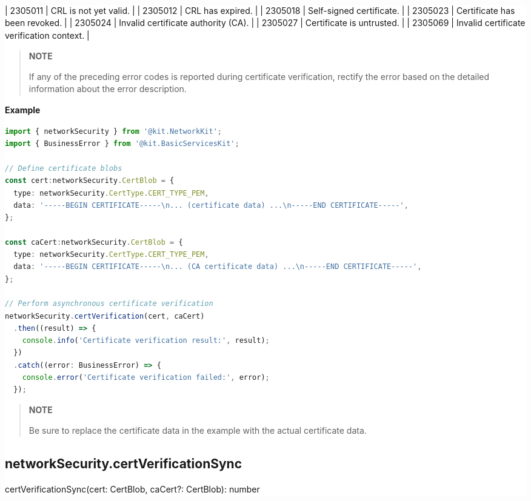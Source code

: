 | 2305011  | CRL is not yet valid.                                |
| 2305012  | CRL has expired.                                     |
| 2305018  | Self-signed certificate.                             |
| 2305023  | Certificate has been revoked.                        |
| 2305024  | Invalid certificate authority (CA).                  |
| 2305027  | Certificate is untrusted.                            |
| 2305069  | Invalid certificate verification context.            |

> **NOTE**
> 
> If any of the preceding error codes is reported during certificate verification, rectify the error based on the detailed information about the error description.

**Example**

```ts
import { networkSecurity } from '@kit.NetworkKit';
import { BusinessError } from '@kit.BasicServicesKit';

// Define certificate blobs
const cert:networkSecurity.CertBlob = {
  type: networkSecurity.CertType.CERT_TYPE_PEM,
  data: '-----BEGIN CERTIFICATE-----\n... (certificate data) ...\n-----END CERTIFICATE-----',
};

const caCert:networkSecurity.CertBlob = {
  type: networkSecurity.CertType.CERT_TYPE_PEM,
  data: '-----BEGIN CERTIFICATE-----\n... (CA certificate data) ...\n-----END CERTIFICATE-----',
};

// Perform asynchronous certificate verification
networkSecurity.certVerification(cert, caCert)
  .then((result) => {
    console.info('Certificate verification result:', result);
  })
  .catch((error: BusinessError) => {
    console.error('Certificate verification failed:', error);
  });
```
> **NOTE**
> 
> Be sure to replace the certificate data in the example with the actual certificate data.



## networkSecurity.certVerificationSync

certVerificationSync(cert: CertBlob, caCert?: CertBlob): number
